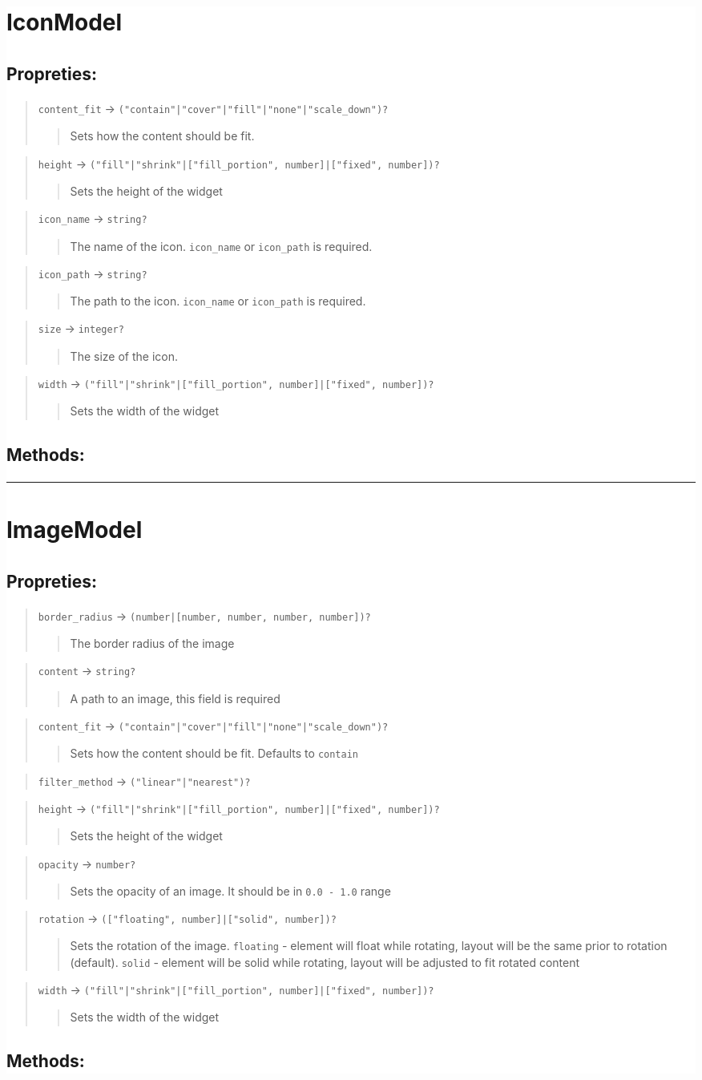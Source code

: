 # IconModel
## Propreties:
>   `content_fit` → `("contain"|"cover"|"fill"|"none"|"scale_down")?`
>    >   Sets how the content should be fit. 

>   `height` → `("fill"|"shrink"|["fill_portion", number]|["fixed", number])?`
>    >   Sets the height of the widget 

>   `icon_name` → `string?`
>    >   The name of the icon. `icon_name` or `icon_path` is required. 

>   `icon_path` → `string?`
>    >   The path to the icon. `icon_name` or `icon_path` is required. 

>   `size` → `integer?`
>    >   The size of the icon. 

>   `width` → `("fill"|"shrink"|["fill_portion", number]|["fixed", number])?`
>    >   Sets the width of the widget 

## Methods:


---
# ImageModel
## Propreties:
>   `border_radius` → `(number|[number, number, number, number])?`
>    >   The border radius of the image 

>   `content` → `string?`
>    >   A path to an image, this field is required 

>   `content_fit` → `("contain"|"cover"|"fill"|"none"|"scale_down")?`
>    >   Sets how the content should be fit. Defaults to `contain` 

>   `filter_method` → `("linear"|"nearest")?`

>   `height` → `("fill"|"shrink"|["fill_portion", number]|["fixed", number])?`
>    >   Sets the height of the widget 

>   `opacity` → `number?`
>    >   Sets the opacity of an image. It should be in `0.0 - 1.0` range 

>   `rotation` → `(["floating", number]|["solid", number])?`
>    >   Sets the rotation of the image. `floating` - element will float while rotating, layout will be the same prior to rotation (default). `solid` - element will be solid while rotating, layout will be adjusted to fit rotated content 

>   `width` → `("fill"|"shrink"|["fill_portion", number]|["fixed", number])?`
>    >   Sets the width of the widget 

## Methods:
